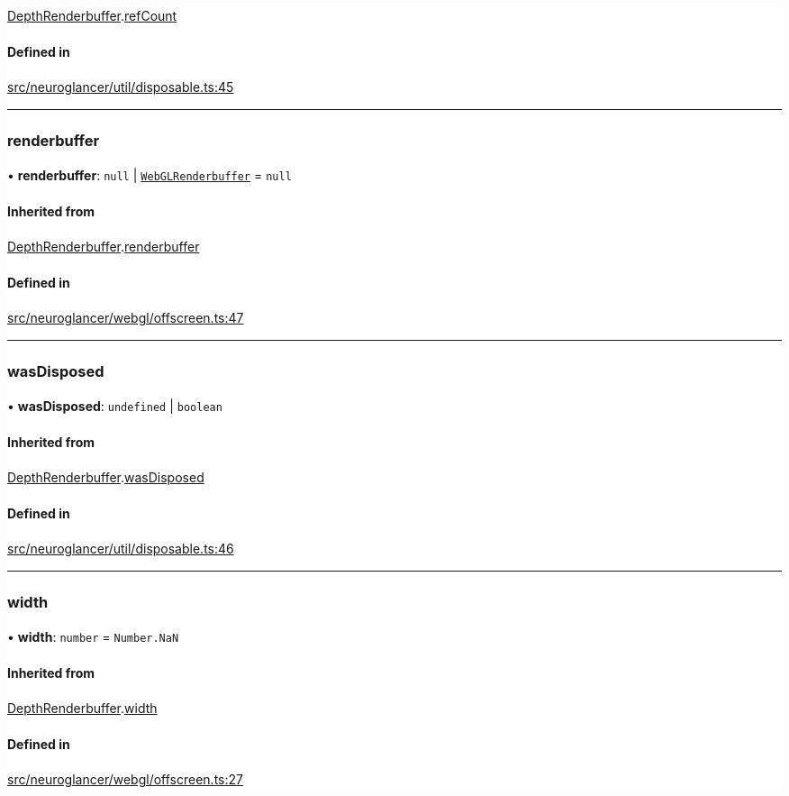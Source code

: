 [DepthRenderbuffer](neuroglancer_webgl_offscreen.DepthRenderbuffer.md).[refCount](neuroglancer_webgl_offscreen.DepthRenderbuffer.md#refcount)

#### Defined in

[src/neuroglancer/util/disposable.ts:45](https://github.com/ActiveBrainAtlas2/neuroglancer/blob/91617476/src/neuroglancer/util/disposable.ts#L45)

___

### renderbuffer

• **renderbuffer**: ``null`` \| [`WebGLRenderbuffer`](../modules/main_module._internal_.md#webglrenderbuffer) = `null`

#### Inherited from

[DepthRenderbuffer](neuroglancer_webgl_offscreen.DepthRenderbuffer.md).[renderbuffer](neuroglancer_webgl_offscreen.DepthRenderbuffer.md#renderbuffer)

#### Defined in

[src/neuroglancer/webgl/offscreen.ts:47](https://github.com/ActiveBrainAtlas2/neuroglancer/blob/91617476/src/neuroglancer/webgl/offscreen.ts#L47)

___

### wasDisposed

• **wasDisposed**: `undefined` \| `boolean`

#### Inherited from

[DepthRenderbuffer](neuroglancer_webgl_offscreen.DepthRenderbuffer.md).[wasDisposed](neuroglancer_webgl_offscreen.DepthRenderbuffer.md#wasdisposed)

#### Defined in

[src/neuroglancer/util/disposable.ts:46](https://github.com/ActiveBrainAtlas2/neuroglancer/blob/91617476/src/neuroglancer/util/disposable.ts#L46)

___

### width

• **width**: `number` = `Number.NaN`

#### Inherited from

[DepthRenderbuffer](neuroglancer_webgl_offscreen.DepthRenderbuffer.md).[width](neuroglancer_webgl_offscreen.DepthRenderbuffer.md#width)

#### Defined in

[src/neuroglancer/webgl/offscreen.ts:27](https://github.com/ActiveBrainAtlas2/neuroglancer/blob/91617476/src/neuroglancer/webgl/offscreen.ts#L27)
